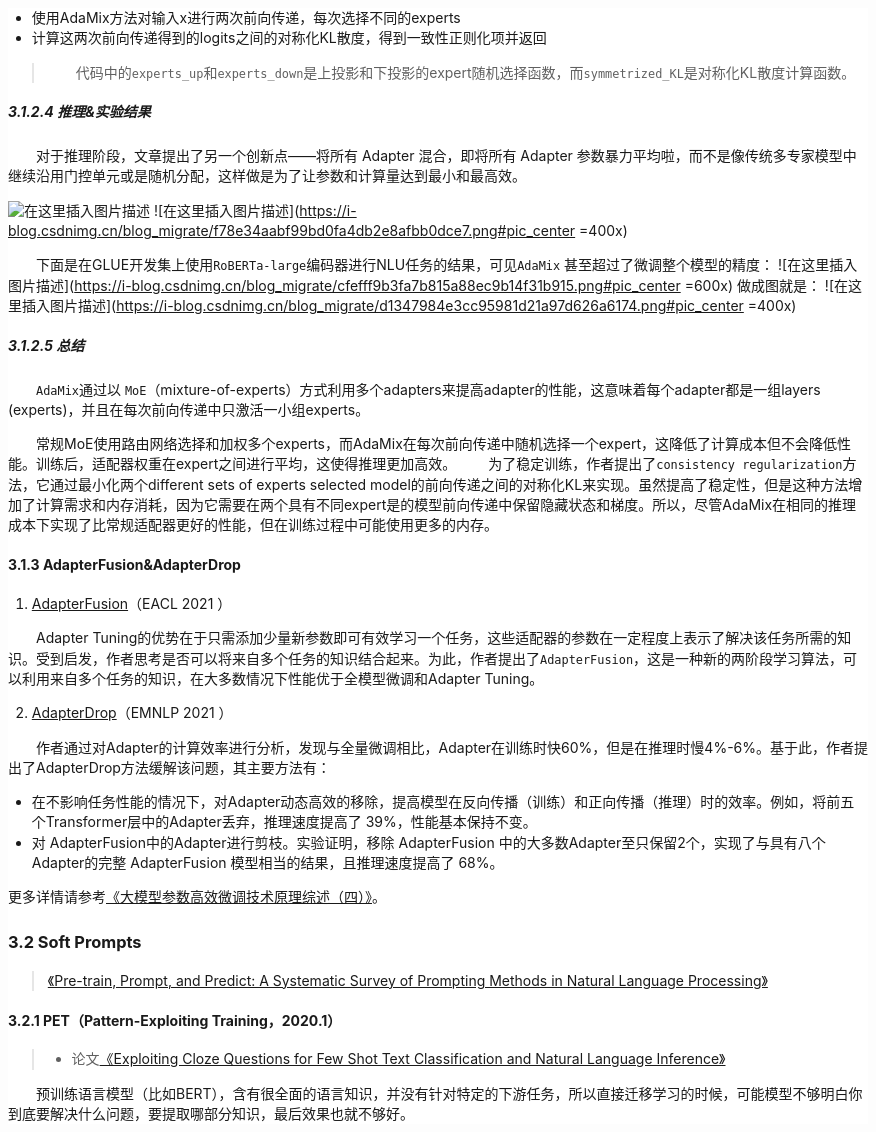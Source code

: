 - 使用AdaMix方法对输入x进行两次前向传递，每次选择不同的experts
- 计算这两次前向传递得到的logits之间的对称化KL散度，得到一致性正则化项并返回
>&#8195;&#8195;代码中的`experts_up`和`experts_down`是上投影和下投影的expert随机选择函数，而`symmetrized_KL`是对称化KL散度计算函数。
##### 3.1.2.4 推理&实验结果
&#8195;&#8195;对于推理阶段，文章提出了另一个创新点——将所有 Adapter 混合，即将所有 Adapter 参数暴力平均啦，而不是像传统多专家模型中继续沿用门控单元或是随机分配，这样做是为了让参数和计算量达到最小和最高效。

![在这里插入图片描述](https://i-blog.csdnimg.cn/blog_migrate/2f077a4a336a1de7793eb581865bd493.png)
![在这里插入图片描述](https://i-blog.csdnimg.cn/blog_migrate/f78e34aabf99bd0fa4db2e8afbb0dce7.png#pic_center =400x)

&#8195;&#8195;下面是在GLUE开发集上使用`RoBERTa-large`编码器进行NLU任务的结果，可见`AdaMix` 甚至超过了微调整个模型的精度：
![在这里插入图片描述](https://i-blog.csdnimg.cn/blog_migrate/cfefff9b3fa7b815a88ec9b14f31b915.png#pic_center =600x)
做成图就是：
![在这里插入图片描述](https://i-blog.csdnimg.cn/blog_migrate/d1347984e3cc95981d21a97d626a6174.png#pic_center =400x)

##### 3.1.2.5 总结
&#8195;&#8195;`AdaMix`通过以 `MoE`（mixture-of-experts）方式利用多个adapters来提高adapter的性能，这意味着每个adapter都是一组layers (experts)，并且在每次前向传递中只激活一小组experts。

&#8195;&#8195;常规MoE使用路由网络选择和加权多个experts，而AdaMix在每次前向传递中随机选择一个expert，这降低了计算成本但不会降低性能。训练后，适配器权重在expert之间进行平均，这使得推理更加高效。
&#8195;&#8195;为了稳定训练，作者提出了`consistency regularization`方法，它通过最小化两个different sets of experts selected model的前向传递之间的对称化KL来实现。虽然提高了稳定性，但是这种方法增加了计算需求和内存消耗，因为它需要在两个具有不同expert是的模型前向传递中保留隐藏状态和梯度。所以，尽管AdaMix在相同的推理成本下实现了比常规适配器更好的性能，但在训练过程中可能使用更多的内存。

#### 3.1.3 AdapterFusion&AdapterDrop
1. [AdapterFusion](https://paperswithcode.com/paper/adapterfusion-non-destructive-task)（EACL 2021 ）

&#8195;&#8195;Adapter Tuning的优势在于只需添加少量新参数即可有效学习一个任务，这些适配器的参数在一定程度上表示了解决该任务所需的知识。受到启发，作者思考是否可以将来自多个任务的知识结合起来。为此，作者提出了`AdapterFusion`，这是一种新的两阶段学习算法，可以利用来自多个任务的知识，在大多数情况下性能优于全模型微调和Adapter Tuning。

2. [AdapterDrop](https://paperswithcode.com/paper/adapterdrop-on-the-efficiency-of-adapters-in)（EMNLP 2021 ）

&#8195;&#8195;作者通过对Adapter的计算效率进行分析，发现与全量微调相比，Adapter在训练时快60%，但是在推理时慢4%-6%。基于此，作者提出了AdapterDrop方法缓解该问题，其主要方法有：
- 在不影响任务性能的情况下，对Adapter动态高效的移除，提高模型在反向传播（训练）和正向传播（推理）时的效率。例如，将前五个Transformer层中的Adapter丢弃，推理速度提高了 39%，性能基本保持不变。
- 对 AdapterFusion中的Adapter进行剪枝。实验证明，移除 AdapterFusion 中的大多数Adapter至只保留2个，实现了与具有八个Adapter的完整 AdapterFusion 模型相当的结果，且推理速度提高了 68%。

更多详情请参考[《大模型参数高效微调技术原理综述（四）》](https://zhuanlan.zhihu.com/p/636038478)。
### 3.2  Soft Prompts
>[《Pre-train, Prompt, and Predict: A Systematic Survey of Prompting Methods in Natural Language Processing》](https://arxiv.org/abs/2107.13586)
>
#### 3.2.1 PET（Pattern-Exploiting Training，2020.1）
>- 论文[《Exploiting Cloze Questions for Few Shot Text Classification and Natural Language Inference》](https://paperswithcode.com/paper/exploiting-cloze-questions-for-few-shot-text)

&#8195;&#8195;预训练语言模型（比如BERT），含有很全面的语言知识，并没有针对特定的下游任务，所以直接迁移学习的时候，可能模型不够明白你到底要解决什么问题，要提取哪部分知识，最后效果也就不够好。
